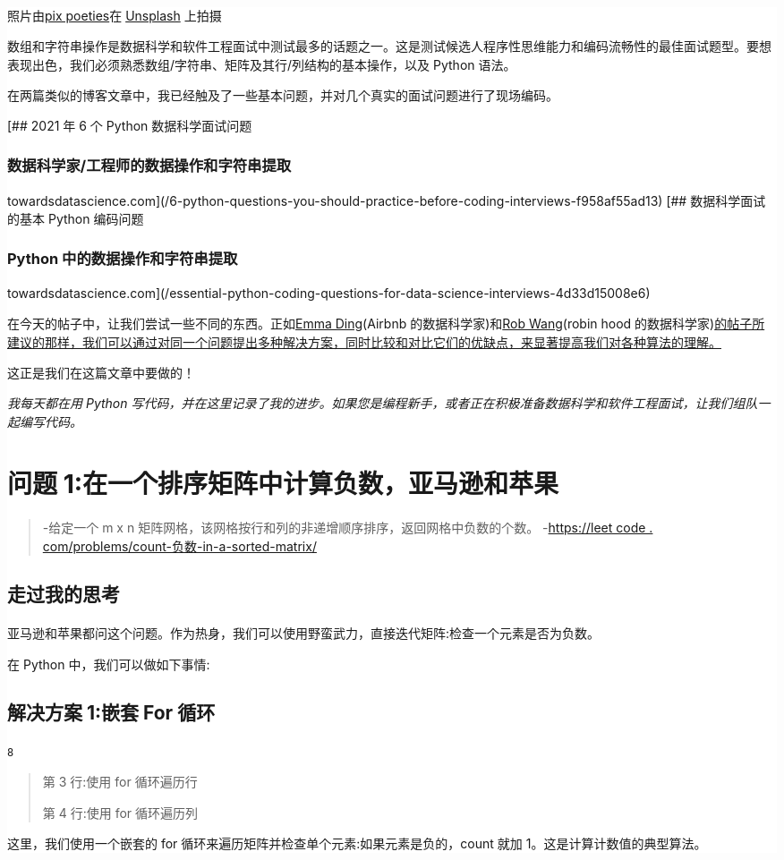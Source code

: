 照片由[pix poeties](https://unsplash.com/@blackpoetry?utm_source=unsplash&utm_medium=referral&utm_content=creditCopyText)在 [Unsplash](https://unsplash.com/s/photos/string?utm_source=unsplash&utm_medium=referral&utm_content=creditCopyText) 上拍摄

数组和字符串操作是数据科学和软件工程面试中测试最多的话题之一。这是测试候选人程序性思维能力和编码流畅性的最佳面试题型。要想表现出色，我们必须熟悉数组/字符串、矩阵及其行/列结构的基本操作，以及 Python 语法。

在两篇类似的博客文章中，我已经触及了一些基本问题，并对几个真实的面试问题进行了现场编码。

[](/6-python-questions-you-should-practice-before-coding-interviews-f958af55ad13) [## 2021 年 6 个 Python 数据科学面试问题

### 数据科学家/工程师的数据操作和字符串提取

towardsdatascience.com](/6-python-questions-you-should-practice-before-coding-interviews-f958af55ad13) [](/essential-python-coding-questions-for-data-science-interviews-4d33d15008e6) [## 数据科学面试的基本 Python 编码问题

### Python 中的数据操作和字符串提取

towardsdatascience.com](/essential-python-coding-questions-for-data-science-interviews-4d33d15008e6) 

在今天的帖子中，让我们尝试一些不同的东西。正如[Emma Ding](https://medium.com/u/1b25d5393c4f?source=post_page-----c5b9526347f4--------------------------------)(Airbnb 的数据科学家)和[Rob Wang](https://www.linkedin.com/in/robjwang/)(robin hood 的数据科学家)[的帖子所建议的那样，我们可以通过对同一个问题提出多种解决方案，同时比较和对比它们的优缺点，来显著提高我们对各种算法的理解。](/the-ultimate-guide-to-acing-coding-interviews-for-data-scientists-d45c99d6bddc)

这正是我们在这篇文章中要做的！

*我每天都在用 Python 写代码，并在这里记录了我的进步。如果您是编程新手，或者正在积极准备数据科学和软件工程面试，让我们组队一起编写代码。*

# 问题 1:在一个排序矩阵中计算负数，亚马逊和苹果

> -给定一个 m x n 矩阵网格，该网格按行和列的非递增顺序排序，返回网格中负数的个数。
> -[https://leet code . com/problems/count-负数-in-a-sorted-matrix/](https://leetcode.com/problems/count-negative-numbers-in-a-sorted-matrix/)

## 走过我的思考

亚马逊和苹果都问这个问题。作为热身，我们可以使用野蛮武力，直接迭代矩阵:检查一个元素是否为负数。

在 Python 中，我们可以做如下事情:

## 解决方案 1:嵌套 For 循环

```
8
```

> 第 3 行:使用 for 循环遍历行
> 
> 第 4 行:使用 for 循环遍历列

这里，我们使用一个嵌套的 for 循环来遍历矩阵并检查单个元素:如果元素是负的，count 就加 1。这是计算计数值的典型算法。

